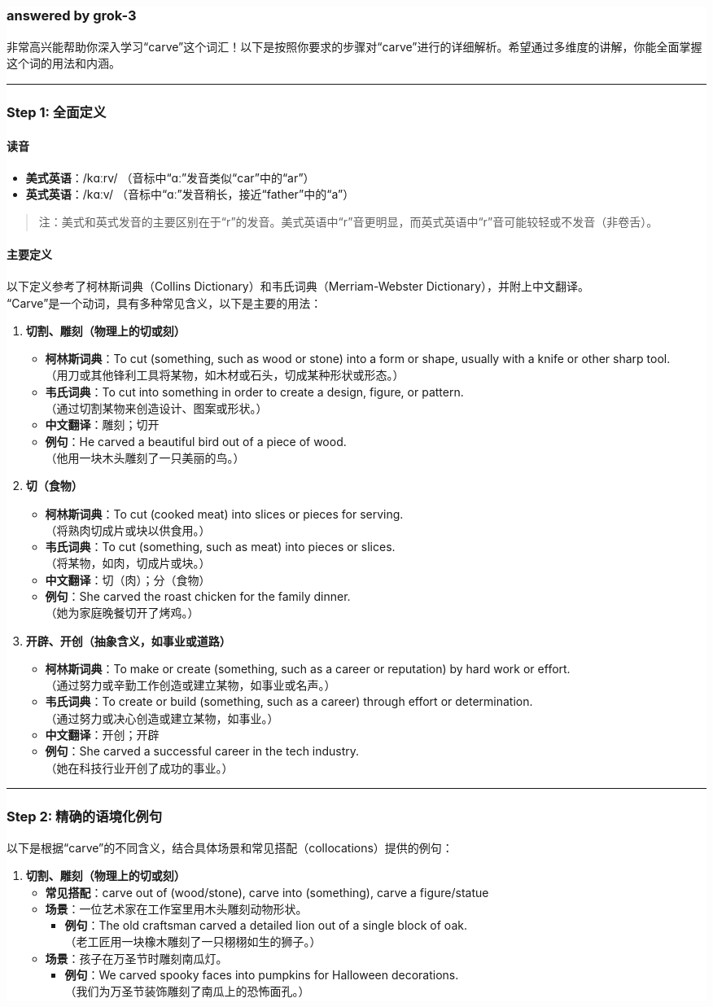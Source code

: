 ### answered by grok-3
非常高兴能帮助你深入学习“carve”这个词汇！以下是按照你要求的步骤对“carve”进行的详细解析。希望通过多维度的讲解，你能全面掌握这个词的用法和内涵。

---

### Step 1: 全面定义

#### 读音
- **美式英语**：/kɑːrv/ （音标中“ɑː”发音类似“car”中的“ar”）
- **英式英语**：/kɑːv/ （音标中“ɑː”发音稍长，接近“father”中的“a”）
> 注：美式和英式发音的主要区别在于“r”的发音。美式英语中“r”音更明显，而英式英语中“r”音可能较轻或不发音（非卷舌）。

#### 主要定义
以下定义参考了柯林斯词典（Collins Dictionary）和韦氏词典（Merriam-Webster Dictionary），并附上中文翻译。  
“Carve”是一个动词，具有多种常见含义，以下是主要的用法：

1. **切割、雕刻（物理上的切或刻）**  
   - **柯林斯词典**：To cut (something, such as wood or stone) into a form or shape, usually with a knife or other sharp tool.  
     （用刀或其他锋利工具将某物，如木材或石头，切成某种形状或形态。）  
   - **韦氏词典**：To cut into something in order to create a design, figure, or pattern.  
     （通过切割某物来创造设计、图案或形状。）  
   - **中文翻译**：雕刻；切开  
   - **例句**：He carved a beautiful bird out of a piece of wood.  
     （他用一块木头雕刻了一只美丽的鸟。）

2. **切（食物）**  
   - **柯林斯词典**：To cut (cooked meat) into slices or pieces for serving.  
     （将熟肉切成片或块以供食用。）  
   - **韦氏词典**：To cut (something, such as meat) into pieces or slices.  
     （将某物，如肉，切成片或块。）  
   - **中文翻译**：切（肉）；分（食物）  
   - **例句**：She carved the roast chicken for the family dinner.  
     （她为家庭晚餐切开了烤鸡。）

3. **开辟、开创（抽象含义，如事业或道路）**  
   - **柯林斯词典**：To make or create (something, such as a career or reputation) by hard work or effort.  
     （通过努力或辛勤工作创造或建立某物，如事业或名声。）  
   - **韦氏词典**：To create or build (something, such as a career) through effort or determination.  
     （通过努力或决心创造或建立某物，如事业。）  
   - **中文翻译**：开创；开辟  
   - **例句**：She carved a successful career in the tech industry.  
     （她在科技行业开创了成功的事业。）

---

### Step 2: 精确的语境化例句

以下是根据“carve”的不同含义，结合具体场景和常见搭配（collocations）提供的例句：

1. **切割、雕刻（物理上的切或刻）**  
   - **常见搭配**：carve out of (wood/stone), carve into (something), carve a figure/statue  
   - **场景**：一位艺术家在工作室里用木头雕刻动物形状。  
     - **例句**：The old craftsman carved a detailed lion out of a single block of oak.  
       （老工匠用一块橡木雕刻了一只栩栩如生的狮子。）  
   - **场景**：孩子在万圣节时雕刻南瓜灯。  
     - **例句**：We carved spooky faces into pumpkins for Halloween decorations.  
       （我们为万圣节装饰雕刻了南瓜上的恐怖面孔。）
